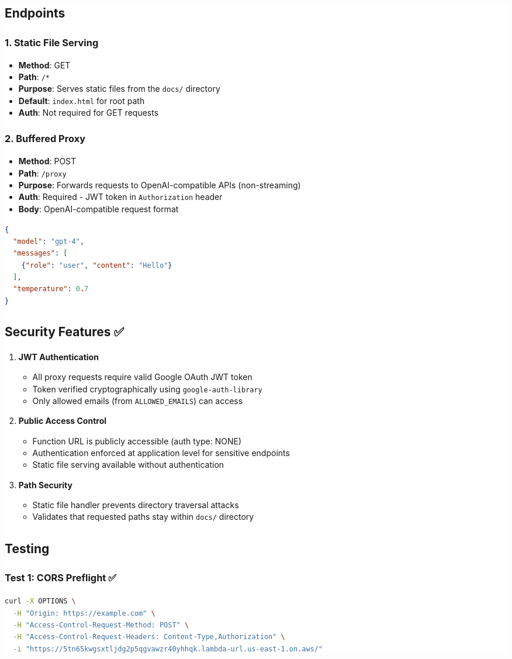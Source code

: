## Endpoints

### 1. Static File Serving
- **Method**: GET
- **Path**: `/*`
- **Purpose**: Serves static files from the `docs/` directory
- **Default**: `index.html` for root path
- **Auth**: Not required for GET requests

### 2. Buffered Proxy
- **Method**: POST
- **Path**: `/proxy`
- **Purpose**: Forwards requests to OpenAI-compatible APIs (non-streaming)
- **Auth**: Required - JWT token in `Authorization` header
- **Body**: OpenAI-compatible request format

```json
{
  "model": "gpt-4",
  "messages": [
    {"role": "user", "content": "Hello"}
  ],
  "temperature": 0.7
}
```

## Security Features ✅

1. **JWT Authentication**
   - All proxy requests require valid Google OAuth JWT token
   - Token verified cryptographically using `google-auth-library`
   - Only allowed emails (from `ALLOWED_EMAILS`) can access

2. **Public Access Control**
   - Function URL is publicly accessible (auth type: NONE)
   - Authentication enforced at application level for sensitive endpoints
   - Static file serving available without authentication

3. **Path Security**
   - Static file handler prevents directory traversal attacks
   - Validates that requested paths stay within `docs/` directory

## Testing

### Test 1: CORS Preflight ✅
```bash
curl -X OPTIONS \
  -H "Origin: https://example.com" \
  -H "Access-Control-Request-Method: POST" \
  -H "Access-Control-Request-Headers: Content-Type,Authorization" \
  -i "https://5tn65kwgsxtljdg2p5qgvawzr40yhhqk.lambda-url.us-east-1.on.aws/"
```
